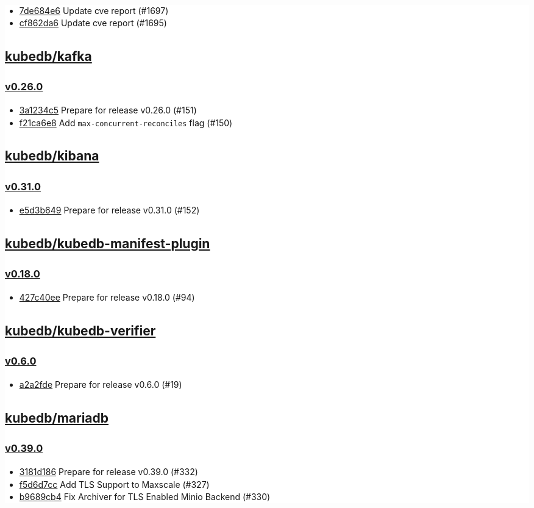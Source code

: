 - [7de684e6](https://github.com/kubedb/installer/commit/7de684e62) Update cve report (#1697)
- [cf862da6](https://github.com/kubedb/installer/commit/cf862da6b) Update cve report (#1695)



## [kubedb/kafka](https://github.com/kubedb/kafka)

### [v0.26.0](https://github.com/kubedb/kafka/releases/tag/v0.26.0)

- [3a1234c5](https://github.com/kubedb/kafka/commit/3a1234c5) Prepare for release v0.26.0 (#151)
- [f21ca6e8](https://github.com/kubedb/kafka/commit/f21ca6e8) Add `max-concurrent-reconciles` flag (#150)



## [kubedb/kibana](https://github.com/kubedb/kibana)

### [v0.31.0](https://github.com/kubedb/kibana/releases/tag/v0.31.0)

- [e5d3b649](https://github.com/kubedb/kibana/commit/e5d3b649) Prepare for release v0.31.0 (#152)



## [kubedb/kubedb-manifest-plugin](https://github.com/kubedb/kubedb-manifest-plugin)

### [v0.18.0](https://github.com/kubedb/kubedb-manifest-plugin/releases/tag/v0.18.0)

- [427c40ee](https://github.com/kubedb/kubedb-manifest-plugin/commit/427c40ee) Prepare for release v0.18.0 (#94)



## [kubedb/kubedb-verifier](https://github.com/kubedb/kubedb-verifier)

### [v0.6.0](https://github.com/kubedb/kubedb-verifier/releases/tag/v0.6.0)

- [a2a2fde](https://github.com/kubedb/kubedb-verifier/commit/a2a2fde) Prepare for release v0.6.0 (#19)



## [kubedb/mariadb](https://github.com/kubedb/mariadb)

### [v0.39.0](https://github.com/kubedb/mariadb/releases/tag/v0.39.0)

- [3181d186](https://github.com/kubedb/mariadb/commit/3181d1868) Prepare for release v0.39.0 (#332)
- [f5d6d7cc](https://github.com/kubedb/mariadb/commit/f5d6d7ccd) Add TLS Support to Maxscale (#327)
- [b9689cb4](https://github.com/kubedb/mariadb/commit/b9689cb47) Fix Archiver for TLS Enabled Minio Backend (#330)
